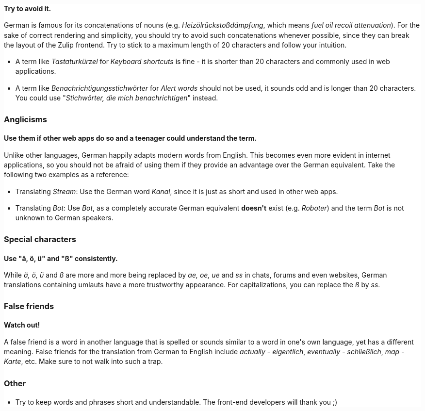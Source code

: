 **Try to avoid it.**

German is famous for its concatenations of nouns
(e.g. _Heizölrückstoßdämpfung_, which means _fuel oil recoil attenuation_).
For the sake of correct rendering and simplicity, you should try to avoid such
concatenations whenever possible, since they can break the layout of the Zulip
frontend. Try to stick to a maximum length of 20 characters and follow your
intuition.

- A term like _Tastaturkürzel_ for _Keyboard shortcuts_ is fine - it is
  shorter than 20 characters and commonly used in web applications.

- A term like _Benachrichtigungsstichwörter_ for _Alert words_ should
  not be used, it sounds odd and is longer than 20 characters.
  You could use "_Stichwörter, die mich benachrichtigen_" instead.

### Anglicisms

**Use them if other web apps do so and a teenager could understand the term.**

Unlike other languages, German happily adapts modern words from English.
This becomes even more evident in internet applications,
so you should not be afraid of using them if they provide an advantage over
the German equivalent. Take the following two examples as a reference:

- Translating _Stream_: Use the German word _Kanal_, since it is just as short
  and used in other web apps.

- Translating _Bot_: Use _Bot_, as a completely accurate German
  equivalent **doesn't** exist (e.g. _Roboter_) and the term _Bot_ is not
  unknown to German speakers.

### Special characters

**Use "ä, ö, ü" and "ß" consistently.**

While _ä, ö, ü_ and _ß_ are more and more being replaced by _ae, oe, ue_
and _ss_ in chats, forums and even websites, German translations
containing umlauts have a more trustworthy appearance.
For capitalizations, you can replace the _ß_ by _ss_.

### False friends

**Watch out!**

A false friend is a word in another language that is spelled
or sounds similar to a word in one's own language,
yet has a different meaning.
False friends for the translation from German to English include
_actually_ - _eigentlich_, _eventually_ - _schließlich_, _map_ - _Karte_, etc.
Make sure to not walk into such a trap.

### Other

- Try to keep words and phrases short and understandable. The front-end
  developers will thank you ;)
